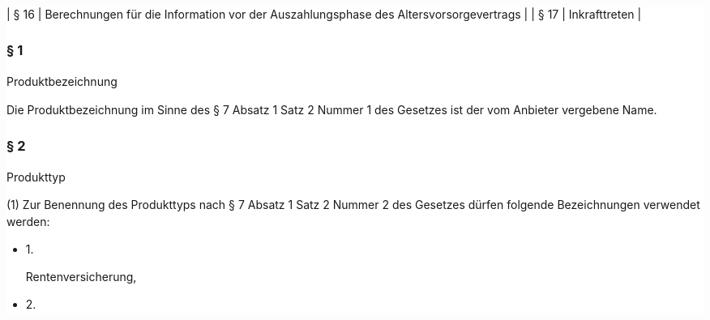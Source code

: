 | § 16 | Berechnungen für die Information vor der Auszahlungsphase des Altersvorsorgevertrags |
| § 17 | Inkrafttreten                                                                        |

</div>

</div>

</div>

<span id="BJNR141300015BJNE000300000.html"></span>

### § 1  
Produktbezeichnung

<div>

<div class="jnhtml">

<div>

<div class="jurAbsatz">

Die Produktbezeichnung im Sinne des § 7 Absatz 1 Satz 2 Nummer 1 des
Gesetzes ist der vom Anbieter vergebene Name.

</div>

</div>

</div>

</div>

<span id="BJNR141300015BJNE000401119.html"></span>

### § 2  
Produkttyp

<div>

<div class="jnhtml">

<div>

<div class="jurAbsatz">

(1) Zur Benennung des Produkttyps nach § 7 Absatz 1 Satz 2 Nummer 2 des
Gesetzes dürfen folgende Bezeichnungen verwendet werden:

  - 1\.
    
    <div>
    
    Rentenversicherung,
    
    </div>

  - 2\.
    
    <div>
    